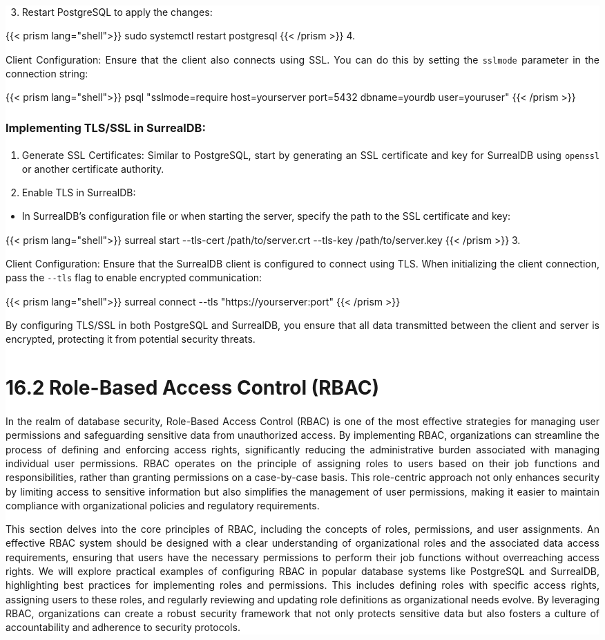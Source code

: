 3. <p style="text-align: justify;"><strong></strong>Restart PostgreSQL<strong></strong> to apply the changes:</p>
{{< prism lang="shell">}}
   sudo systemctl restart postgresql
{{< /prism >}}
4. <p style="text-align: justify;"><strong></strong>Client Configuration<strong></strong>: Ensure that the client also connects using SSL. You can do this by setting the <code>sslmode</code> parameter in the connection string:</p>
{{< prism lang="shell">}}
   psql "sslmode=require host=yourserver port=5432 dbname=yourdb user=youruser"
{{< /prism >}}
### Implementing TLS/SSL in SurrealDB:
1. <p style="text-align: justify;"><strong></strong>Generate SSL Certificates<strong></strong>: Similar to PostgreSQL, start by generating an SSL certificate and key for SurrealDB using <code>openssl</code> or another certificate authority.</p>
2. <p style="text-align: justify;"><strong></strong>Enable TLS in SurrealDB<strong></strong>:</p>
- <p style="text-align: justify;">In SurrealDB’s configuration file or when starting the server, specify the path to the SSL certificate and key:</p>
{{< prism lang="shell">}}
     surreal start --tls-cert /path/to/server.crt --tls-key /path/to/server.key
{{< /prism >}}
3. <p style="text-align: justify;"><strong></strong>Client Configuration<strong></strong>: Ensure that the SurrealDB client is configured to connect using TLS. When initializing the client connection, pass the <code>--tls</code> flag to enable encrypted communication:</p>
{{< prism lang="shell">}}
   surreal connect --tls "https://yourserver:port"
{{< /prism >}}
<p style="text-align: justify;">
By configuring TLS/SSL in both PostgreSQL and SurrealDB, you ensure that all data transmitted between the client and server is encrypted, protecting it from potential security threats.
</p>

# 16.2 Role-Based Access Control (RBAC)
<p style="text-align: justify;">
In the realm of database security, Role-Based Access Control (RBAC) is one of the most effective strategies for managing user permissions and safeguarding sensitive data from unauthorized access. By implementing RBAC, organizations can streamline the process of defining and enforcing access rights, significantly reducing the administrative burden associated with managing individual user permissions. RBAC operates on the principle of assigning roles to users based on their job functions and responsibilities, rather than granting permissions on a case-by-case basis. This role-centric approach not only enhances security by limiting access to sensitive information but also simplifies the management of user permissions, making it easier to maintain compliance with organizational policies and regulatory requirements.
</p>

<p style="text-align: justify;">
This section delves into the core principles of RBAC, including the concepts of roles, permissions, and user assignments. An effective RBAC system should be designed with a clear understanding of organizational roles and the associated data access requirements, ensuring that users have the necessary permissions to perform their job functions without overreaching access rights. We will explore practical examples of configuring RBAC in popular database systems like PostgreSQL and SurrealDB, highlighting best practices for implementing roles and permissions. This includes defining roles with specific access rights, assigning users to these roles, and regularly reviewing and updating role definitions as organizational needs evolve. By leveraging RBAC, organizations can create a robust security framework that not only protects sensitive data but also fosters a culture of accountability and adherence to security protocols.
</p>
